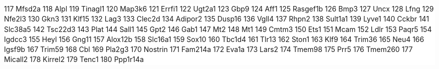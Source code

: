   <TR> <TD align="right"> 117 </TD> <TD> Mfsd2a </TD> </TR>
  <TR> <TD align="right"> 118 </TD> <TD> Alpl </TD> </TR>
  <TR> <TD align="right"> 119 </TD> <TD> Tinagl1 </TD> </TR>
  <TR> <TD align="right"> 120 </TD> <TD> Map3k6 </TD> </TR>
  <TR> <TD align="right"> 121 </TD> <TD> Errfi1 </TD> </TR>
  <TR> <TD align="right"> 122 </TD> <TD> Ugt2a1 </TD> </TR>
  <TR> <TD align="right"> 123 </TD> <TD> Gbp9 </TD> </TR>
  <TR> <TD align="right"> 124 </TD> <TD> Aff1 </TD> </TR>
  <TR> <TD align="right"> 125 </TD> <TD> Rasgef1b </TD> </TR>
  <TR> <TD align="right"> 126 </TD> <TD> Bmp3 </TD> </TR>
  <TR> <TD align="right"> 127 </TD> <TD> Uncx </TD> </TR>
  <TR> <TD align="right"> 128 </TD> <TD> Lfng </TD> </TR>
  <TR> <TD align="right"> 129 </TD> <TD> Nfe2l3 </TD> </TR>
  <TR> <TD align="right"> 130 </TD> <TD> Gkn3 </TD> </TR>
  <TR> <TD align="right"> 131 </TD> <TD> Klf15 </TD> </TR>
  <TR> <TD align="right"> 132 </TD> <TD> Lag3 </TD> </TR>
  <TR> <TD align="right"> 133 </TD> <TD> Clec2d </TD> </TR>
  <TR> <TD align="right"> 134 </TD> <TD> Adipor2 </TD> </TR>
  <TR> <TD align="right"> 135 </TD> <TD> Dusp16 </TD> </TR>
  <TR> <TD align="right"> 136 </TD> <TD> Vgll4 </TD> </TR>
  <TR> <TD align="right"> 137 </TD> <TD> Rhpn2 </TD> </TR>
  <TR> <TD align="right"> 138 </TD> <TD> Sult1a1 </TD> </TR>
  <TR> <TD align="right"> 139 </TD> <TD> Lyve1 </TD> </TR>
  <TR> <TD align="right"> 140 </TD> <TD> Cckbr </TD> </TR>
  <TR> <TD align="right"> 141 </TD> <TD> Slc38a5 </TD> </TR>
  <TR> <TD align="right"> 142 </TD> <TD> Tsc22d3 </TD> </TR>
  <TR> <TD align="right"> 143 </TD> <TD> Plat </TD> </TR>
  <TR> <TD align="right"> 144 </TD> <TD> Sall1 </TD> </TR>
  <TR> <TD align="right"> 145 </TD> <TD> Gpt2 </TD> </TR>
  <TR> <TD align="right"> 146 </TD> <TD> Gab1 </TD> </TR>
  <TR> <TD align="right"> 147 </TD> <TD> Mt2 </TD> </TR>
  <TR> <TD align="right"> 148 </TD> <TD> Mt1 </TD> </TR>
  <TR> <TD align="right"> 149 </TD> <TD> Cmtm3 </TD> </TR>
  <TR> <TD align="right"> 150 </TD> <TD> Ets1 </TD> </TR>
  <TR> <TD align="right"> 151 </TD> <TD> Mcam </TD> </TR>
  <TR> <TD align="right"> 152 </TD> <TD> Ldlr </TD> </TR>
  <TR> <TD align="right"> 153 </TD> <TD> Paqr5 </TD> </TR>
  <TR> <TD align="right"> 154 </TD> <TD> Igdcc3 </TD> </TR>
  <TR> <TD align="right"> 155 </TD> <TD> Heyl </TD> </TR>
  <TR> <TD align="right"> 156 </TD> <TD> Gng11 </TD> </TR>
  <TR> <TD align="right"> 157 </TD> <TD> Alox12b </TD> </TR>
  <TR> <TD align="right"> 158 </TD> <TD> Slc16a1 </TD> </TR>
  <TR> <TD align="right"> 159 </TD> <TD> Sox10 </TD> </TR>
  <TR> <TD align="right"> 160 </TD> <TD> Tbc1d4 </TD> </TR>
  <TR> <TD align="right"> 161 </TD> <TD> Tlr13 </TD> </TR>
  <TR> <TD align="right"> 162 </TD> <TD> Ston1 </TD> </TR>
  <TR> <TD align="right"> 163 </TD> <TD> Klf9 </TD> </TR>
  <TR> <TD align="right"> 164 </TD> <TD> Trim36 </TD> </TR>
  <TR> <TD align="right"> 165 </TD> <TD> Neu4 </TD> </TR>
  <TR> <TD align="right"> 166 </TD> <TD> Igsf9b </TD> </TR>
  <TR> <TD align="right"> 167 </TD> <TD> Trim59 </TD> </TR>
  <TR> <TD align="right"> 168 </TD> <TD> Cbl </TD> </TR>
  <TR> <TD align="right"> 169 </TD> <TD> Pla2g3 </TD> </TR>
  <TR> <TD align="right"> 170 </TD> <TD> Nostrin </TD> </TR>
  <TR> <TD align="right"> 171 </TD> <TD> Fam214a </TD> </TR>
  <TR> <TD align="right"> 172 </TD> <TD> Eva1a </TD> </TR>
  <TR> <TD align="right"> 173 </TD> <TD> Lars2 </TD> </TR>
  <TR> <TD align="right"> 174 </TD> <TD> Tmem98 </TD> </TR>
  <TR> <TD align="right"> 175 </TD> <TD> Prr5 </TD> </TR>
  <TR> <TD align="right"> 176 </TD> <TD> Tmem260 </TD> </TR>
  <TR> <TD align="right"> 177 </TD> <TD> Micall2 </TD> </TR>
  <TR> <TD align="right"> 178 </TD> <TD> Kirrel2 </TD> </TR>
  <TR> <TD align="right"> 179 </TD> <TD> Tenc1 </TD> </TR>
  <TR> <TD align="right"> 180 </TD> <TD> Ppp1r14a </TD> </TR>